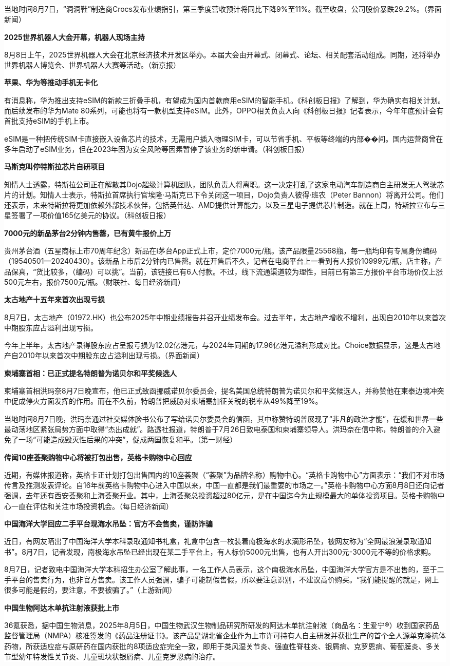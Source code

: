 当地时间8月7日，“洞洞鞋”制造商Crocs发布业绩指引，第三季度营收预计将同比下降9%至11%。截至收盘，公司股价暴跌29.2%。（界面新闻）

**2025世界机器人大会开幕，机器人现场主持**

8月8日上午，2025世界机器人大会在北京经济技术开发区举办。本届大会由开幕式、闭幕式、论坛、相关配套活动组成。同期，还将举办世界机器人博览会、世界机器人大赛等活动。（新京报）

**苹果、华为等推动手机无卡化**

有消息称，华为推出支持eSIM的新款三折叠手机，有望成为国内首款商用eSIM的智能手机。《科创板日报》了解到，华为确实有相关计划。而后续发布的华为Mate 80系列，可能也将有一款机型支持eSIM。此外，OPPO相关负责人向《科创板日报》记者表示，今年年底预计会有首批支持eSIM的手机上市。

eSIM是一种把传统SIM卡直接嵌入设备芯片的技术，无需用户插入物理SIM卡，可以节省手机、平板等终端的内部��间。国内运营商曾在多年启动了eSIM业务，但在2023年因为安全风险等因素暂停了该业务的新申请。（科创板日报）

**马斯克叫停特斯拉芯片自研项目**

知情人士透露，特斯拉公司正在解散其Dojo超级计算机团队，团队负责人将离职。这一决定打乱了这家电动汽车制造商自主研发无人驾驶芯片的计划。知情人士表示，特斯拉首席执行官埃隆·马斯克已下令关闭这一项目，Dojo负责人彼得·班农（Peter Bannon）将离开公司。他们还表示，未来特斯拉将更加依赖外部技术伙伴，包括英伟达、AMD提供计算能力，以及三星电子提供芯片制造。就在上周，特斯拉宣布与三星签署了一项价值165亿美元的协议。（科创板日报）

**7000元的新品茅台2分钟内售罄，已有黄牛报价上万**

贵州茅台酒（五星商标上市70周年纪念）新品在i茅台App正式上市，定价7000元/瓶。该产品限量25568瓶，每一瓶均印有专属身份编码（19540501—20240430）。该新品上市后2分钟内已售罄。就在开售后不久，记者在电商平台上一看到有人报价10999元/瓶，店主称，产品保真，“货比较多，（编码）可以挑”。当前，该链接已有6人付款。不过，线下流通渠道较为理性，目前已有第三方报价平台市场价仅上涨500元左右，报价7500元/瓶。（财联社、每日经济新闻）

**太古地产十五年来首次出现亏损**

8月7日，太古地产（01972.HK）也公布2025年中期业绩报告并召开业绩发布会。过去半年，太古地产增收不增利，出现自2010年以来首次中期股东应占溢利出现亏损。

今年上半年，太古地产录得股东应占呈报亏损为12.02亿港元，与2024年同期的17.96亿港元溢利形成对比。Choice数据显示，这是太古地产自2010年以来首次中期股东应占溢利出现亏损。（界面新闻）

**柬埔寨首相：已正式提名特朗普为诺贝尔和平奖候选人**

柬埔寨首相洪玛奈8月7日晚宣布，他已正式致函挪威诺贝尔委员会，提名美国总统特朗普为诺贝尔和平奖候选人，并称赞他在柬泰边境冲突中促成停火方面发挥的作用。而在不久前，特朗普把威胁对柬埔寨加征关税的税率从49%降至19%。

当地时间8月7日晚，洪玛奈通过社交媒体脸书公布了写给诺贝尔委员会的信函，其中称赞特朗普展现了“非凡的政治才能”，在缓和世界一些最动荡地区紧张局势方面中取得“杰出成就”。路透社报道，特朗普于7月26日致电泰国和柬埔寨领导人。洪玛奈在信中称，特朗普的介入避免了一场“可能造成毁灭性后果的冲突”，促成两国恢复和平。（第一财经）

**传闻10座荟聚购物中心将被打包出售，英格卡购物中心回应**

近期，有媒体报道称，英格卡正计划打包出售国内的10座荟聚（“荟聚”为品牌名称）购物中心。“英格卡购物中心”方面表示：“我们不对市场传言及推测发表评论。自16年前英格卡购物中心进入中国以来，中国一直都是我们最重要的市场之一。”英格卡购物中心方面8月8日还向记者强调，去年还有西安荟聚和上海荟聚开业。其中，上海荟聚总投资超过80亿元，是在中国迄今为止规模最大的单体投资项目。英格卡购物中心一直在评估和关注市场投资机会。（每日经济新闻）

**中国海洋大学回应二手平台现海水吊坠：官方不会售卖，谨防诈骗**

近日，有网友晒出了中国海洋大学本科录取通知书礼盒，礼盒中包含一枚装着南极海水的水滴形吊坠，被网友称为“全网最浪漫录取通知书”。8月7日，记者发现，南极海水吊坠已经出现在某二手平台上，有人标价5000元出售，也有人开出300元-3000元不等的价格求购。

8月7日，记者致电中国海洋大学本科招生办公室了解此事，一名工作人员表示，这个南极海水吊坠，中国海洋大学官方是不出售的，至于二手平台的售卖行为，也非官方售卖。该工作人员强调，骗子可能制假售假，所以要注意识别，不建议高价购买。“我们能提醒的就是，网上很多可能是假的，要注意，不要被骗了。”（上游新闻）

**中国生物阿达木单抗注射液获批上市**

36氪获悉，据中国生物消息，2025年8月5日，中国生物武汉生物制品研究所研发的阿达木单抗注射液（商品名：生爱宁®）收到国家药品监督管理局（NMPA）核准签发的《药品注册证书》。该产品是湖北省企业作为上市许可持有人自主研发并获批生产的首个全人源单克隆抗体药物，所获适应症与原研药在国内获批的8项适应症完全一致，即用于类风湿关节炎、强直性脊柱炎、银屑病、克罗恩病、葡萄膜炎、多关节型幼年特发性关节炎、儿童斑块状银屑病、儿童克罗恩病的治疗。
